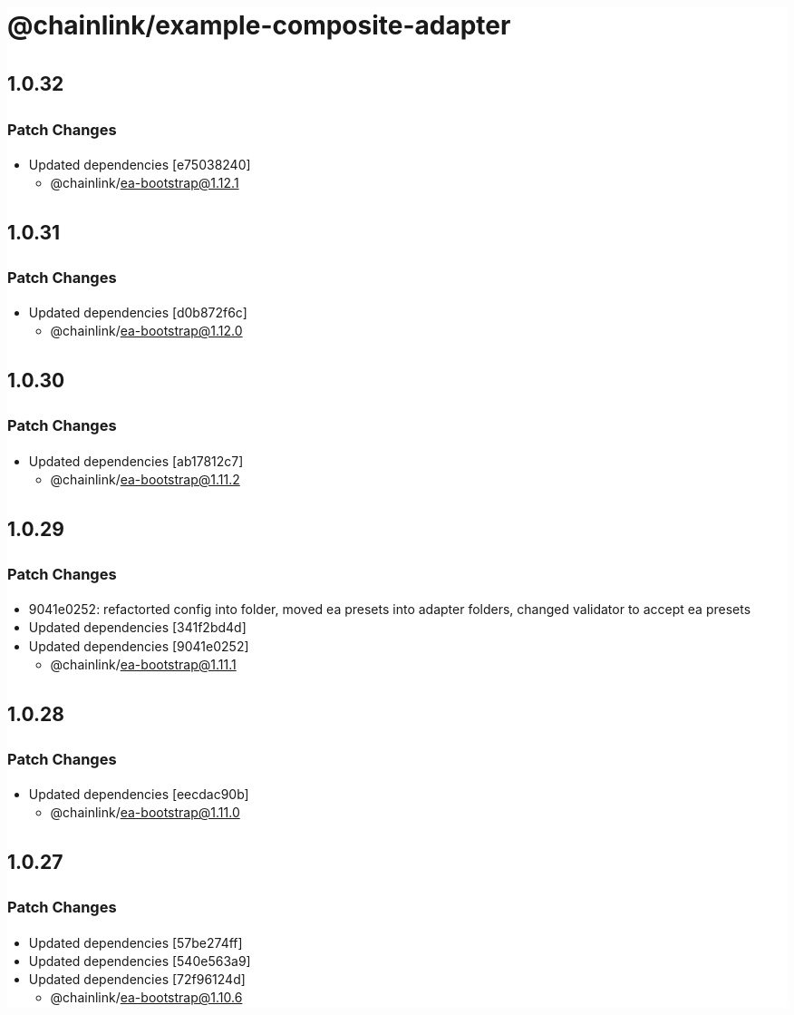 # @chainlink/example-composite-adapter

## 1.0.32

### Patch Changes

- Updated dependencies [e75038240]
  - @chainlink/ea-bootstrap@1.12.1

## 1.0.31

### Patch Changes

- Updated dependencies [d0b872f6c]
  - @chainlink/ea-bootstrap@1.12.0

## 1.0.30

### Patch Changes

- Updated dependencies [ab17812c7]
  - @chainlink/ea-bootstrap@1.11.2

## 1.0.29

### Patch Changes

- 9041e0252: refactorted config into folder, moved ea presets into adapter folders, changed validator to accept ea presets
- Updated dependencies [341f2bd4d]
- Updated dependencies [9041e0252]
  - @chainlink/ea-bootstrap@1.11.1

## 1.0.28

### Patch Changes

- Updated dependencies [eecdac90b]
  - @chainlink/ea-bootstrap@1.11.0

## 1.0.27

### Patch Changes

- Updated dependencies [57be274ff]
- Updated dependencies [540e563a9]
- Updated dependencies [72f96124d]
  - @chainlink/ea-bootstrap@1.10.6
